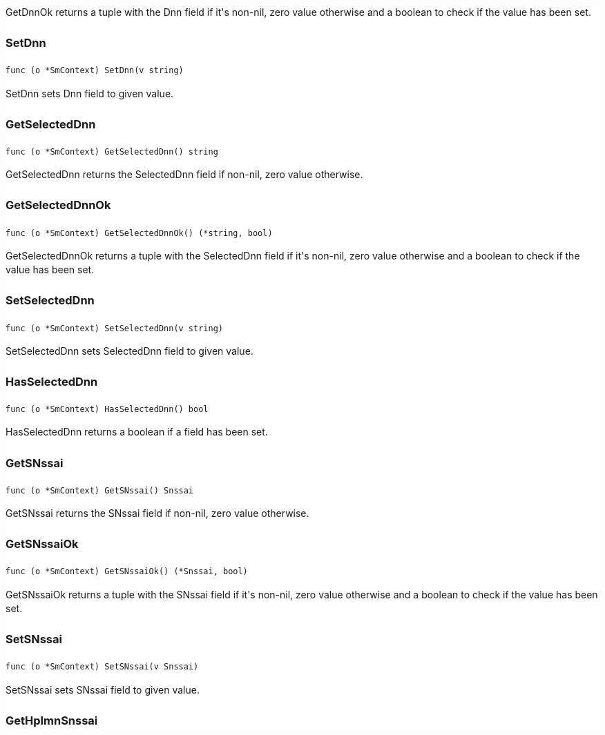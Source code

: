 GetDnnOk returns a tuple with the Dnn field if it's non-nil, zero value otherwise
and a boolean to check if the value has been set.

### SetDnn

`func (o *SmContext) SetDnn(v string)`

SetDnn sets Dnn field to given value.


### GetSelectedDnn

`func (o *SmContext) GetSelectedDnn() string`

GetSelectedDnn returns the SelectedDnn field if non-nil, zero value otherwise.

### GetSelectedDnnOk

`func (o *SmContext) GetSelectedDnnOk() (*string, bool)`

GetSelectedDnnOk returns a tuple with the SelectedDnn field if it's non-nil, zero value otherwise
and a boolean to check if the value has been set.

### SetSelectedDnn

`func (o *SmContext) SetSelectedDnn(v string)`

SetSelectedDnn sets SelectedDnn field to given value.

### HasSelectedDnn

`func (o *SmContext) HasSelectedDnn() bool`

HasSelectedDnn returns a boolean if a field has been set.

### GetSNssai

`func (o *SmContext) GetSNssai() Snssai`

GetSNssai returns the SNssai field if non-nil, zero value otherwise.

### GetSNssaiOk

`func (o *SmContext) GetSNssaiOk() (*Snssai, bool)`

GetSNssaiOk returns a tuple with the SNssai field if it's non-nil, zero value otherwise
and a boolean to check if the value has been set.

### SetSNssai

`func (o *SmContext) SetSNssai(v Snssai)`

SetSNssai sets SNssai field to given value.


### GetHplmnSnssai
